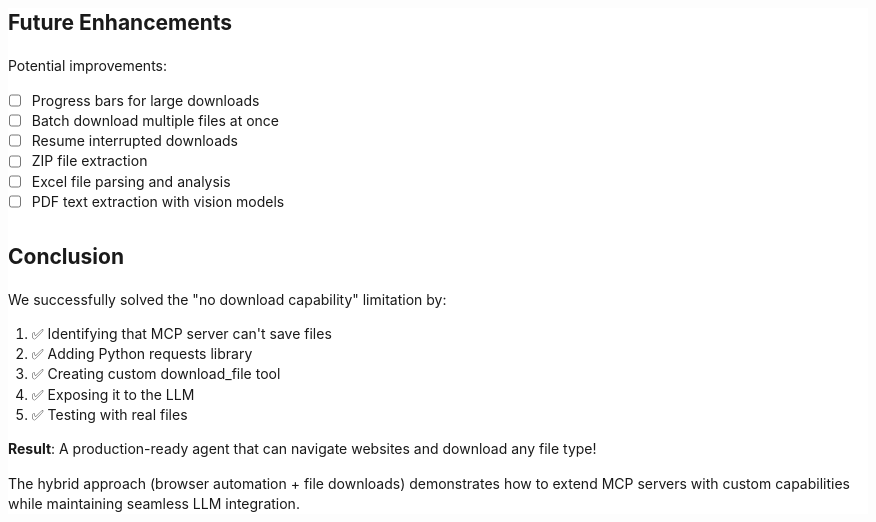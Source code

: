 ## Future Enhancements

Potential improvements:
- [ ] Progress bars for large downloads
- [ ] Batch download multiple files at once
- [ ] Resume interrupted downloads
- [ ] ZIP file extraction
- [ ] Excel file parsing and analysis
- [ ] PDF text extraction with vision models

## Conclusion

We successfully solved the "no download capability" limitation by:

1. ✅ Identifying that MCP server can't save files
2. ✅ Adding Python requests library
3. ✅ Creating custom download_file tool
4. ✅ Exposing it to the LLM
5. ✅ Testing with real files

**Result**: A production-ready agent that can navigate websites and download any file type!

The hybrid approach (browser automation + file downloads) demonstrates how to extend MCP servers with custom capabilities while maintaining seamless LLM integration.
